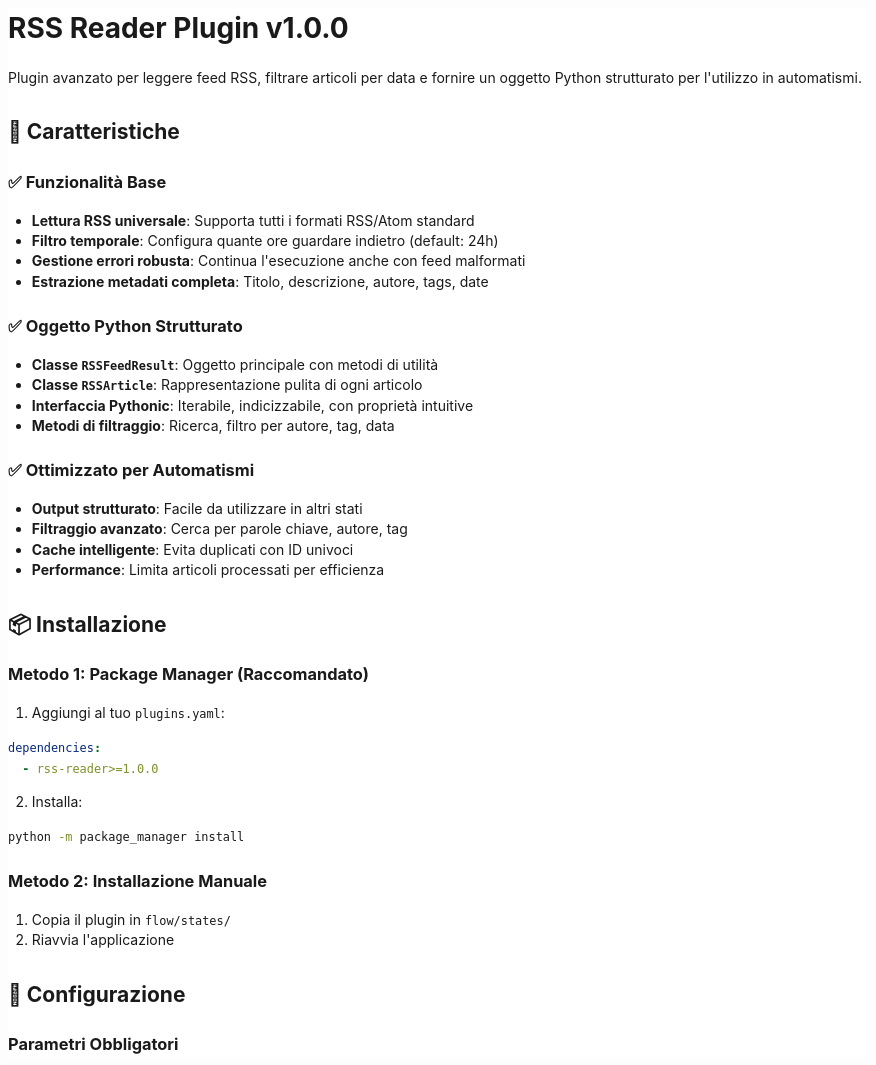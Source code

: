 # RSS Reader Plugin v1.0.0

Plugin avanzato per leggere feed RSS, filtrare articoli per data e fornire un oggetto Python strutturato per l'utilizzo in automatismi.

## 🚀 Caratteristiche

### ✅ Funzionalità Base
- **Lettura RSS universale**: Supporta tutti i formati RSS/Atom standard
- **Filtro temporale**: Configura quante ore guardare indietro (default: 24h)
- **Gestione errori robusta**: Continua l'esecuzione anche con feed malformati
- **Estrazione metadati completa**: Titolo, descrizione, autore, tags, date

### ✅ Oggetto Python Strutturato
- **Classe `RSSFeedResult`**: Oggetto principale con metodi di utilità
- **Classe `RSSArticle`**: Rappresentazione pulita di ogni articolo
- **Interfaccia Pythonic**: Iterabile, indicizzabile, con proprietà intuitive
- **Metodi di filtraggio**: Ricerca, filtro per autore, tag, data

### ✅ Ottimizzato per Automatismi
- **Output strutturato**: Facile da utilizzare in altri stati
- **Filtraggio avanzato**: Cerca per parole chiave, autore, tag
- **Cache intelligente**: Evita duplicati con ID univoci
- **Performance**: Limita articoli processati per efficienza

## 📦 Installazione

### Metodo 1: Package Manager (Raccomandato)

1. Aggiungi al tuo `plugins.yaml`:
```yaml
dependencies:
  - rss-reader>=1.0.0
```

2. Installa:
```bash
python -m package_manager install
```

### Metodo 2: Installazione Manuale

1. Copia il plugin in `flow/states/`
2. Riavvia l'applicazione

## 🔧 Configurazione

### Parametri Obbligatori

